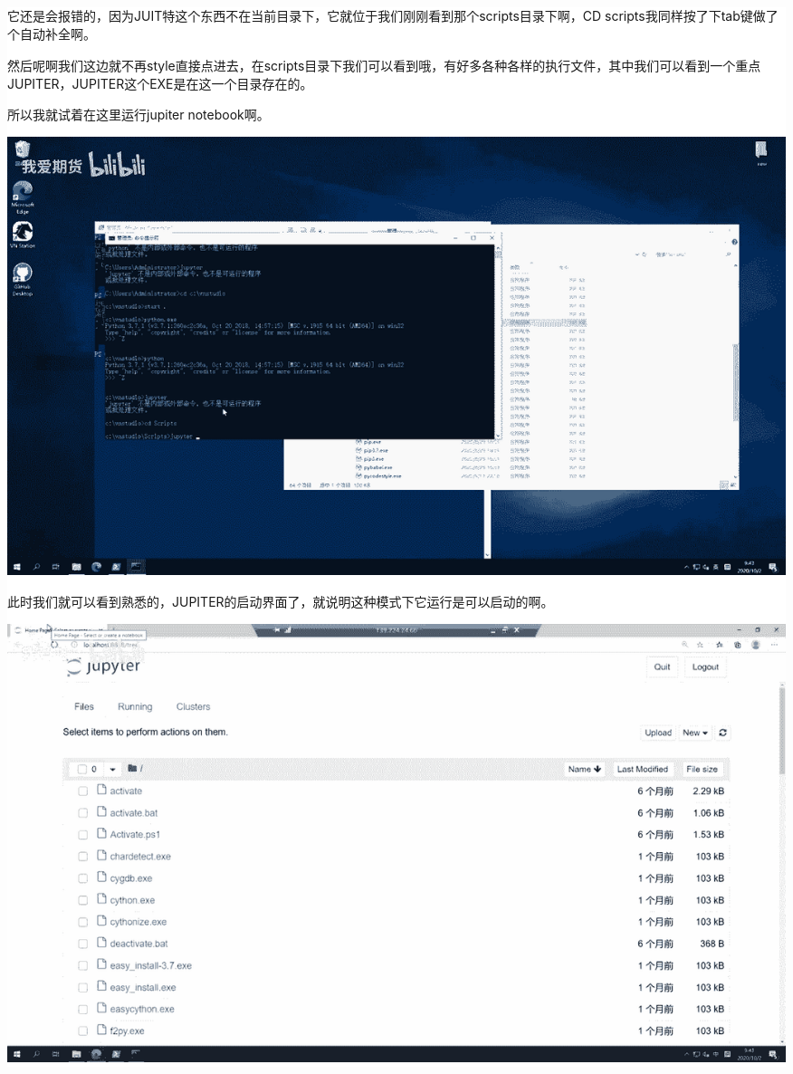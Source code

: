 它还是会报错的，因为JUIT特这个东西不在当前目录下，它就位于我们刚刚看到那个scripts目录下啊，CD scripts我同样按了下tab键做了个自动补全啊。

然后呢啊我们这边就不再style直接点进去，在scripts目录下我们可以看到哦，有好多各种各样的执行文件，其中我们可以看到一个重点JUPITER，JUPITER这个EXE是在这一个目录存在的。

所以我就试着在这里运行jupiter notebook啊。

![](img/4740f821a0723db41107a2f4f66f2d5c_9.png)

此时我们就可以看到熟悉的，JUPITER的启动界面了，就说明这种模式下它运行是可以启动的啊。

![](img/4740f821a0723db41107a2f4f66f2d5c_11.png)

